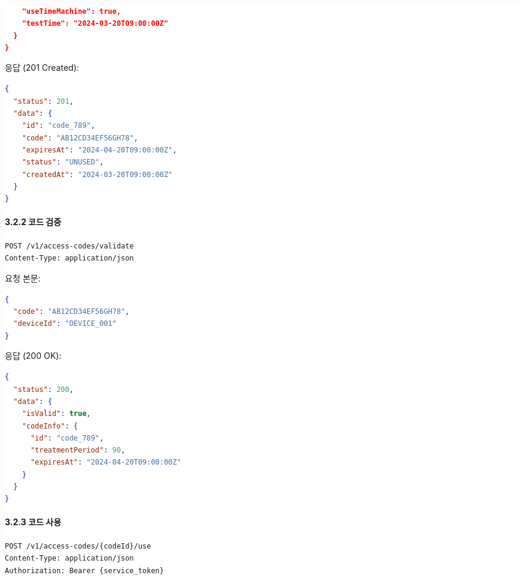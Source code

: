 ```json
    "useTimeMachine": true,
    "testTime": "2024-03-20T09:00:00Z"
  }
}
```

응답 (201 Created):
```json
{
  "status": 201,
  "data": {
    "id": "code_789",
    "code": "AB12CD34EF56GH78",
    "expiresAt": "2024-04-20T09:00:00Z",
    "status": "UNUSED",
    "createdAt": "2024-03-20T09:00:00Z"
  }
}
```

#### 3.2.2 코드 검증
```http
POST /v1/access-codes/validate
Content-Type: application/json
```

요청 본문:
```json
{
  "code": "AB12CD34EF56GH78",
  "deviceId": "DEVICE_001"
}
```

응답 (200 OK):
```json
{
  "status": 200,
  "data": {
    "isValid": true,
    "codeInfo": {
      "id": "code_789",
      "treatmentPeriod": 90,
      "expiresAt": "2024-04-20T09:00:00Z"
    }
  }
}
```

#### 3.2.3 코드 사용
```http
POST /v1/access-codes/{codeId}/use
Content-Type: application/json
Authorization: Bearer {service_token}
```
